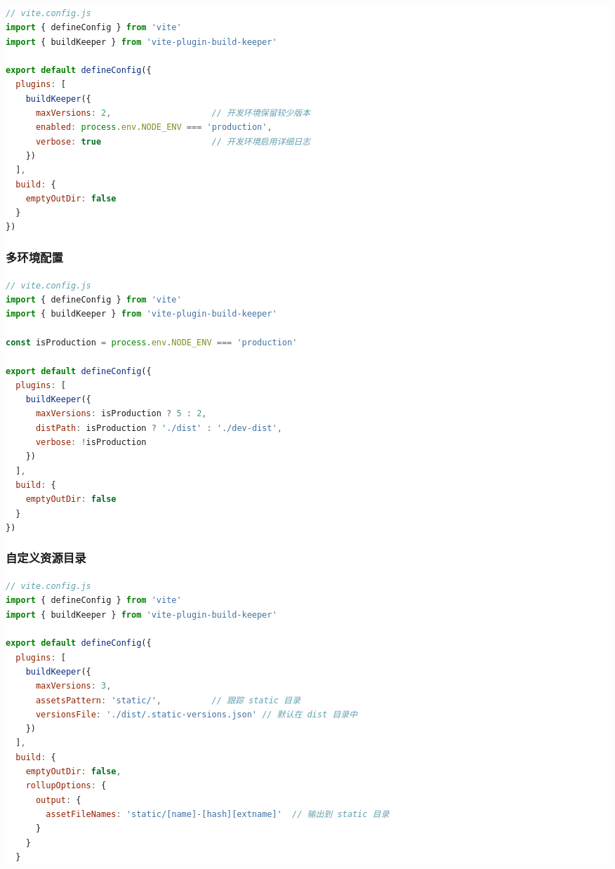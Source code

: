 ```javascript
// vite.config.js
import { defineConfig } from 'vite'
import { buildKeeper } from 'vite-plugin-build-keeper'

export default defineConfig({
  plugins: [
    buildKeeper({
      maxVersions: 2,                    // 开发环境保留较少版本
      enabled: process.env.NODE_ENV === 'production',
      verbose: true                      // 开发环境启用详细日志
    })
  ],
  build: {
    emptyOutDir: false
  }
})
```

### 多环境配置

```javascript
// vite.config.js
import { defineConfig } from 'vite'
import { buildKeeper } from 'vite-plugin-build-keeper'

const isProduction = process.env.NODE_ENV === 'production'

export default defineConfig({
  plugins: [
    buildKeeper({
      maxVersions: isProduction ? 5 : 2,
      distPath: isProduction ? './dist' : './dev-dist',
      verbose: !isProduction
    })
  ],
  build: {
    emptyOutDir: false
  }
})
```

### 自定义资源目录

```javascript
// vite.config.js
import { defineConfig } from 'vite'
import { buildKeeper } from 'vite-plugin-build-keeper'

export default defineConfig({
  plugins: [
    buildKeeper({
      maxVersions: 3,
      assetsPattern: 'static/',          // 跟踪 static 目录
      versionsFile: './dist/.static-versions.json' // 默认在 dist 目录中
    })
  ],
  build: {
    emptyOutDir: false,
    rollupOptions: {
      output: {
        assetFileNames: 'static/[name]-[hash][extname]'  // 输出到 static 目录
      }
    }
  }
```